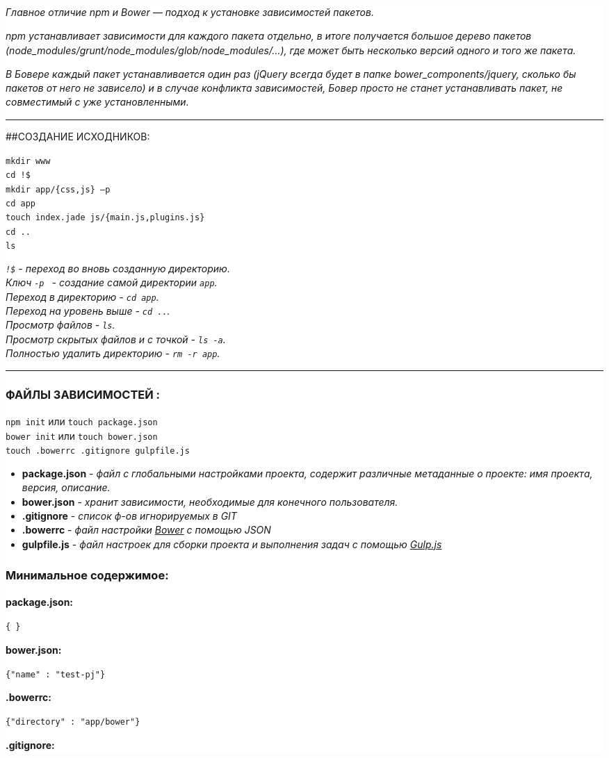 <i>Главное отличие npm и Bower — подход к установке зависимостей пакетов. </i>

<i> npm устанавливает зависимости для каждого пакета отдельно, в итоге получается большое дерево пакетов (node_modules/grunt/node_modules/glob/node_modules/…), где может быть несколько версий одного и того же пакета. </i>

<i>В Бовере каждый пакет устанавливается один раз (jQuery всегда будет в папке bower_components/jquery, сколько бы пакетов от него не зависело) и в случае конфликта зависимостей, Бовер просто не станет устанавливать пакет, не совместимый с уже установленными.</i>

-----------------------------------------------------------------------------

##СОЗДАНИЕ ИСХОДНИКОВ:


```
mkdir www
cd !$
mkdir app/{css,js} –p
cd app
touch index.jade js/{main.js,plugins.js}
cd ..
ls
```
<em> ```!$``` - переход во вновь созданную директорию.</em> </br>
<em>Ключ ```-p ``` - создание самой директории ```app```.</em></br>
<em>Переход в директорию -   ```cd app```.</em></br>
<em>Переход на уровень выше -   ```cd ..```.</em></br>
<em>Просмотр файлов -   ```ls```.</em></br>
<em>Просмотр скрытых файлов и с точкой -   ```ls -a```.</em></br>
<em>Полностью удалить директорию -   ```rm -r app```.</em></br>


----------


<h3>ФАЙЛЫ ЗАВИСИМОСТЕЙ :</h3>

``` npm init ```       или   ``` touch package.json ``` 
</br>
``` bower init ```   или   ``` touch bower.json ```
</br>
``` touch .bowerrc .gitignore gulpfile.js ```
</br>
- **package.json** - *файл с глобальными настройками проекта, содержит различные метаданные о проекте: имя проекта, версия, описание.*
-  **bower.json** - *хранит зависимости, необходимые для конечного пользователя.*
- **.gitignore** - *cписок ф-ов игнорируемых в GIT*
- **.bowerrc** - *файл настройки [Bower](http://bower.io) с помощью JSON*
- **gulpfile.js** - *файл настроек для сборки проекта и выполнения задач с помощью [Gulp.js](http://gulpjs.com)*

<h3>Минимальное содержимое:</h3>

**package.json:**
```
{ }
```

**bower.json:**
```
{"name" : "test-pj"}
```

**.bowerrc:**
```
{"directory" : "app/bower"}
```

**.gitignore:**
```